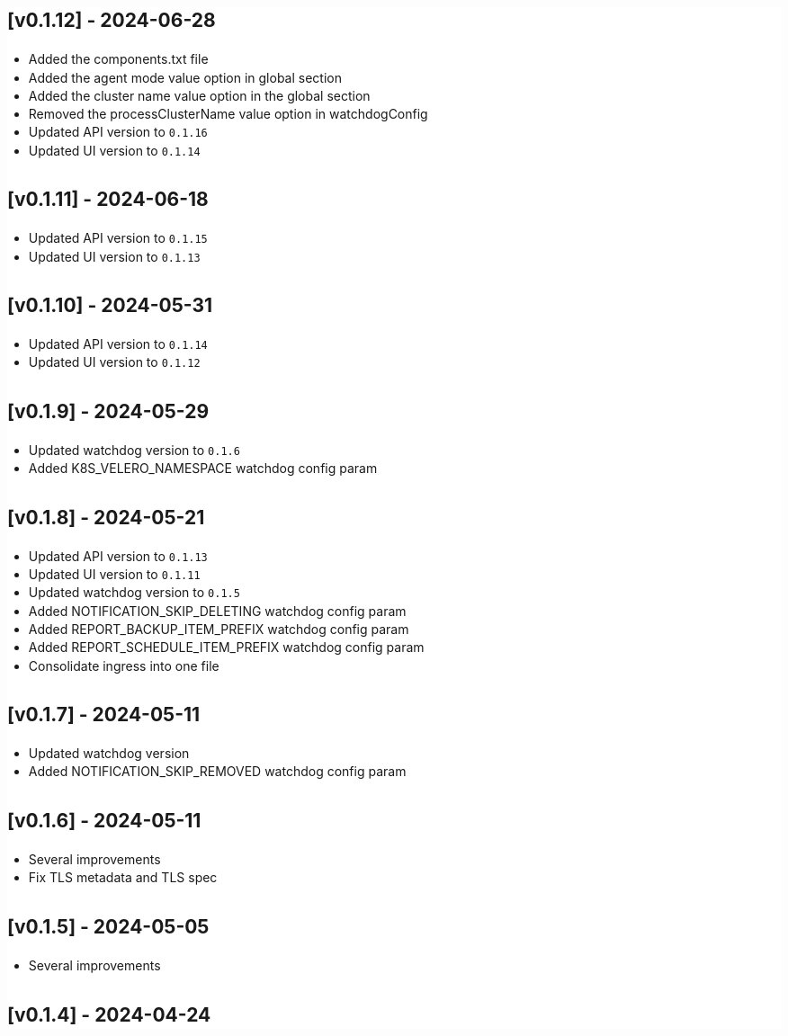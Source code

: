 ## [v0.1.12] - 2024-06-28

- Added the components.txt file
- Added the agent mode value option in global section
- Added the cluster name value option in the global section
- Removed the processClusterName value option in watchdogConfig
- Updated API version to ``0.1.16``
- Updated UI version to ``0.1.14``

## [v0.1.11] - 2024-06-18

- Updated API version to ``0.1.15``
- Updated UI version to ``0.1.13``

## [v0.1.10] - 2024-05-31

- Updated API version to ``0.1.14``
- Updated UI version to ``0.1.12``

## [v0.1.9] - 2024-05-29

- Updated watchdog version to ``0.1.6``
- Added K8S_VELERO_NAMESPACE watchdog config param

## [v0.1.8] - 2024-05-21

- Updated API version to ``0.1.13``
- Updated UI version to ``0.1.11``
- Updated watchdog version to ``0.1.5``
- Added NOTIFICATION_SKIP_DELETING watchdog config param
- Added REPORT_BACKUP_ITEM_PREFIX watchdog config param
- Added REPORT_SCHEDULE_ITEM_PREFIX watchdog config param
- Consolidate ingress into one file

## [v0.1.7] - 2024-05-11

- Updated watchdog version
- Added NOTIFICATION_SKIP_REMOVED watchdog config param

## [v0.1.6] - 2024-05-11

- Several improvements
- Fix TLS metadata and TLS spec

## [v0.1.5] - 2024-05-05

- Several improvements

## [v0.1.4] - 2024-04-24
